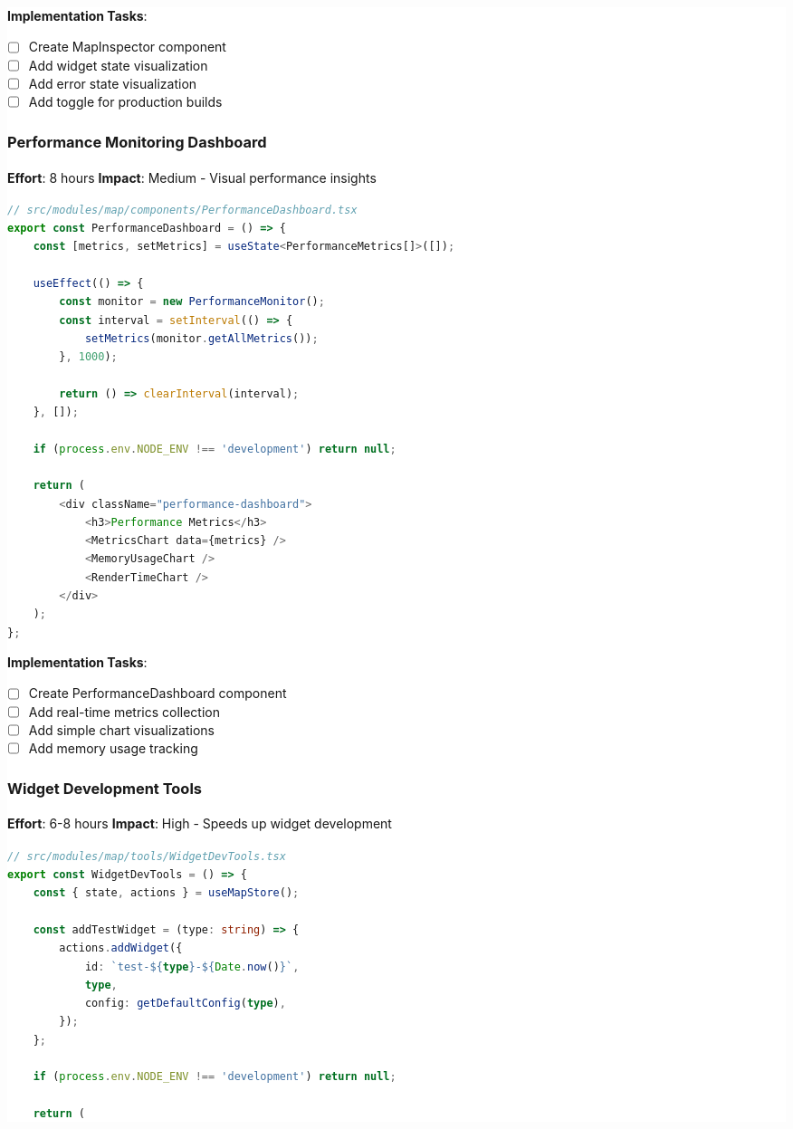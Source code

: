 **Implementation Tasks**:

- [ ] Create MapInspector component
- [ ] Add widget state visualization
- [ ] Add error state visualization
- [ ] Add toggle for production builds

### **Performance Monitoring Dashboard**

**Effort**: 8 hours
**Impact**: Medium - Visual performance insights

```typescript
// src/modules/map/components/PerformanceDashboard.tsx
export const PerformanceDashboard = () => {
    const [metrics, setMetrics] = useState<PerformanceMetrics[]>([]);

    useEffect(() => {
        const monitor = new PerformanceMonitor();
        const interval = setInterval(() => {
            setMetrics(monitor.getAllMetrics());
        }, 1000);

        return () => clearInterval(interval);
    }, []);

    if (process.env.NODE_ENV !== 'development') return null;

    return (
        <div className="performance-dashboard">
            <h3>Performance Metrics</h3>
            <MetricsChart data={metrics} />
            <MemoryUsageChart />
            <RenderTimeChart />
        </div>
    );
};
```

**Implementation Tasks**:

- [ ] Create PerformanceDashboard component
- [ ] Add real-time metrics collection
- [ ] Add simple chart visualizations
- [ ] Add memory usage tracking

### **Widget Development Tools**

**Effort**: 6-8 hours
**Impact**: High - Speeds up widget development

```typescript
// src/modules/map/tools/WidgetDevTools.tsx
export const WidgetDevTools = () => {
    const { state, actions } = useMapStore();

    const addTestWidget = (type: string) => {
        actions.addWidget({
            id: `test-${type}-${Date.now()}`,
            type,
            config: getDefaultConfig(type),
        });
    };

    if (process.env.NODE_ENV !== 'development') return null;

    return (
```